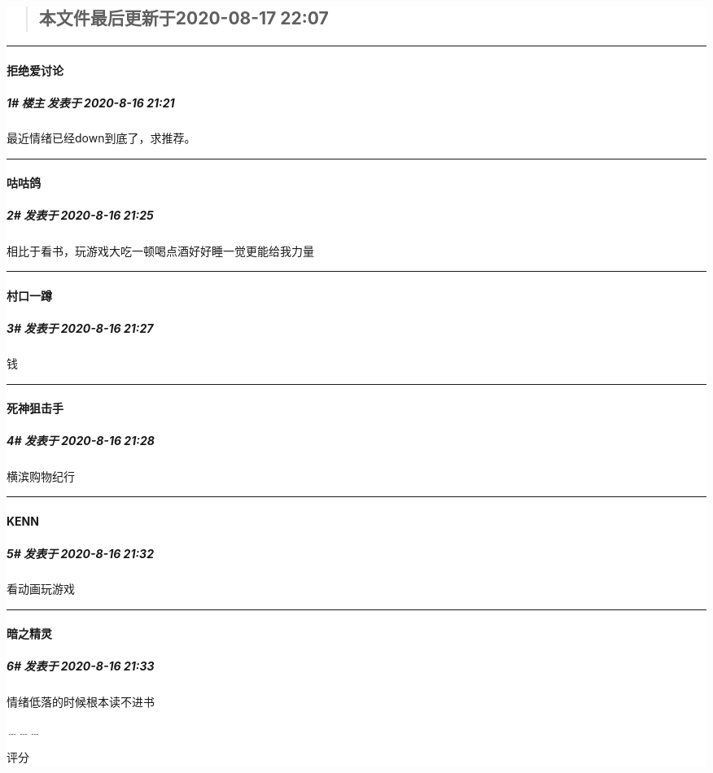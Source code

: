 > ## **本文件最后更新于2020-08-17 22:07** 


-----

####  拒绝爱讨论  
##### 1#       楼主       发表于 2020-8-16 21:21


最近情绪已经down到底了，求推荐。


-----

####  咕咕鸽  
##### 2#       发表于 2020-8-16 21:25


相比于看书，玩游戏大吃一顿喝点酒好好睡一觉更能给我力量


-----

####  村口一蹲  
##### 3#       发表于 2020-8-16 21:27


钱


-----

####  死神狙击手  
##### 4#       发表于 2020-8-16 21:28


横滨购物纪行


-----

####  KENN  
##### 5#       发表于 2020-8-16 21:32


看动画玩游戏


-----

####  暗之精灵  
##### 6#       发表于 2020-8-16 21:33


情绪低落的时候根本读不进书


﹍﹍﹍

评分
